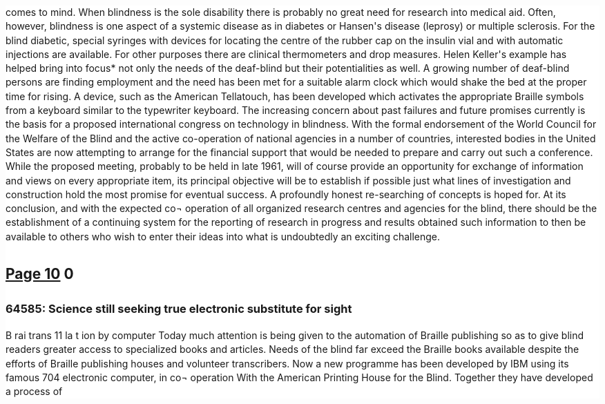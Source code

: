 comes to mind.
When blindness is the sole disability there is probably
no great need for research into medical aid. Often,
however, blindness is one aspect of a systemic disease as
in diabetes or Hansen's disease (leprosy) or multiple
sclerosis. For the blind diabetic, special syringes with
devices for locating the centre of the rubber cap on the
insulin vial and with automatic injections are available.
For other purposes there are clinical thermometers and drop
measures.
Helen Keller's example has helped bring into focus* not
only the needs of the deaf-blind but their potentialities as
well. A growing number of deaf-blind persons are finding
employment and the need has been met for a suitable alarm
clock which would shake the bed at the proper time for
rising. A device, such as the American Tellatouch, has
been developed which activates the appropriate Braille
symbols from a keyboard similar to the typewriter
keyboard.
The increasing concern about past failures and future
promises currently is the basis for a proposed international
congress on technology in blindness. With the formal
endorsement of the World Council for the Welfare of the
Blind and the active co-operation of national agencies in
a number of countries, interested bodies in the United
States are now attempting to arrange for the financial
support that would be needed to prepare and carry out
such a conference. While the proposed meeting, probably
to be held in late 1961, will of course provide an
opportunity for exchange of information and views on
every appropriate item, its principal objective will be to
establish if possible just what lines of investigation and
construction hold the most promise for eventual success.
A profoundly honest re-searching of concepts is hoped
for. At its conclusion, and with the expected co¬
operation of all organized research centres and agencies
for the blind, there should be the establishment of a
continuing system for the reporting of research in progress
and results obtained such information to then be available
to others who wish to enter their ideas into what is
undoubtedly an exciting challenge.

## [Page 10](https://demo.humlab.umu.se/courier/064690engo.pdf#page=10) 0

### 64585: Science still seeking true electronic substitute for sight

B rai
trans
11
la t ion
by computer
Today much attention is being given to the
automation of Braille publishing so as to give
blind readers greater access to specialized
books and articles. Needs of the blind far exceed the
Braille books available despite the efforts of Braille
publishing houses and volunteer transcribers.
Now a new programme has been developed by
IBM using its famous 704 electronic computer, in co¬
operation With the American Printing House for the
Blind. Together they have developed a process of